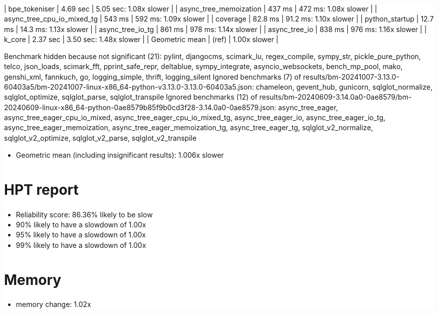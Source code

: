 | bpe_tokeniser              | 4.69 sec                                               | 5.05 sec: 1.08x slower                                                |
| async_tree_memoization     | 437 ms                                                 | 472 ms: 1.08x slower                                                  |
| async_tree_cpu_io_mixed_tg | 543 ms                                                 | 592 ms: 1.09x slower                                                  |
| coverage                   | 82.8 ms                                                | 91.2 ms: 1.10x slower                                                 |
| python_startup             | 12.7 ms                                                | 14.3 ms: 1.13x slower                                                 |
| async_tree_io_tg           | 861 ms                                                 | 978 ms: 1.14x slower                                                  |
| async_tree_io              | 838 ms                                                 | 976 ms: 1.16x slower                                                  |
| k_core                     | 2.37 sec                                               | 3.50 sec: 1.48x slower                                                |
| Geometric mean             | (ref)                                                  | 1.00x slower                                                          |

Benchmark hidden because not significant (21): pylint, djangocms, scimark_lu, regex_compile, sympy_str, pickle_pure_python, telco, json_loads, scimark_fft, pprint_safe_repr, deltablue, sympy_integrate, asyncio_websockets, bench_mp_pool, mako, genshi_xml, fannkuch, go, logging_simple, thrift, logging_silent
Ignored benchmarks (7) of results/bm-20241007-3.13.0-60403a5/bm-20241007-linux-x86_64-python-v3.13.0-3.13.0-60403a5.json: chameleon, gevent_hub, gunicorn, sqlglot_normalize, sqlglot_optimize, sqlglot_parse, sqlglot_transpile
Ignored benchmarks (12) of results/bm-20240609-3.14.0a0-0ae8579/bm-20240609-linux-x86_64-python-0ae8579b85f9b0cd3f28-3.14.0a0-0ae8579.json: async_tree_eager, async_tree_eager_cpu_io_mixed, async_tree_eager_cpu_io_mixed_tg, async_tree_eager_io, async_tree_eager_io_tg, async_tree_eager_memoization, async_tree_eager_memoization_tg, async_tree_eager_tg, sqlglot_v2_normalize, sqlglot_v2_optimize, sqlglot_v2_parse, sqlglot_v2_transpile

- Geometric mean (including insignificant results): 1.006x slower

# HPT report

- Reliability score: 86.36% likely to be slow
- 90% likely to have a slowdown of 1.00x
- 95% likely to have a slowdown of 1.00x
- 99% likely to have a slowdown of 1.00x

# Memory
- memory change: 1.02x